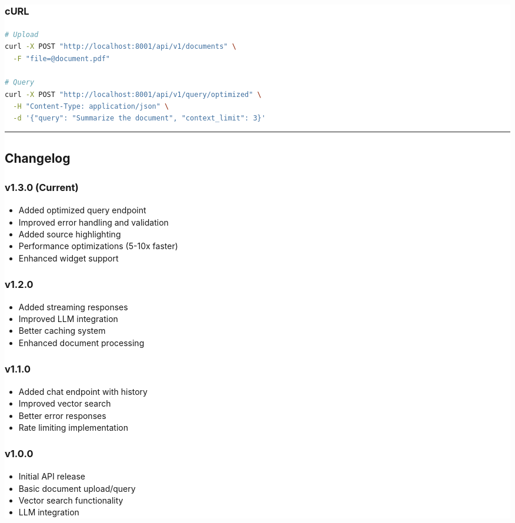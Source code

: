 ### cURL

```bash
# Upload
curl -X POST "http://localhost:8001/api/v1/documents" \
  -F "file=@document.pdf"

# Query
curl -X POST "http://localhost:8001/api/v1/query/optimized" \
  -H "Content-Type: application/json" \
  -d '{"query": "Summarize the document", "context_limit": 3}'
```

---

## Changelog

### v1.3.0 (Current)
- Added optimized query endpoint
- Improved error handling and validation
- Added source highlighting
- Performance optimizations (5-10x faster)
- Enhanced widget support

### v1.2.0
- Added streaming responses
- Improved LLM integration
- Better caching system
- Enhanced document processing

### v1.1.0
- Added chat endpoint with history
- Improved vector search
- Better error responses
- Rate limiting implementation

### v1.0.0
- Initial API release
- Basic document upload/query
- Vector search functionality
- LLM integration